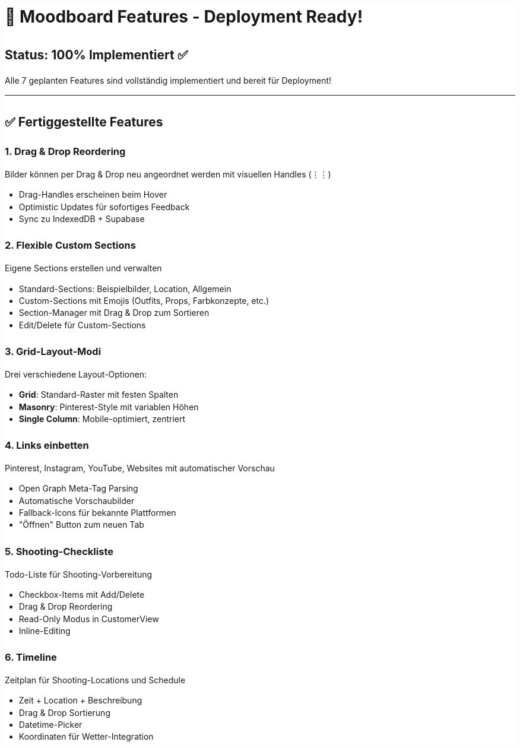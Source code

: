 # 🎉 Moodboard Features - Deployment Ready!

## Status: 100% Implementiert ✅

Alle 7 geplanten Features sind vollständig implementiert und bereit für Deployment!

---

## ✅ Fertiggestellte Features

### 1. **Drag & Drop Reordering** 
Bilder können per Drag & Drop neu angeordnet werden mit visuellen Handles (⋮⋮)
- Drag-Handles erscheinen beim Hover
- Optimistic Updates für sofortiges Feedback
- Sync zu IndexedDB + Supabase

### 2. **Flexible Custom Sections**
Eigene Sections erstellen und verwalten
- Standard-Sections: Beispielbilder, Location, Allgemein
- Custom-Sections mit Emojis (Outfits, Props, Farbkonzepte, etc.)
- Section-Manager mit Drag & Drop zum Sortieren
- Edit/Delete für Custom-Sections

### 3. **Grid-Layout-Modi**
Drei verschiedene Layout-Optionen:
- **Grid**: Standard-Raster mit festen Spalten
- **Masonry**: Pinterest-Style mit variablen Höhen
- **Single Column**: Mobile-optimiert, zentriert

### 4. **Links einbetten**
Pinterest, Instagram, YouTube, Websites mit automatischer Vorschau
- Open Graph Meta-Tag Parsing
- Automatische Vorschaubilder
- Fallback-Icons für bekannte Plattformen
- "Öffnen" Button zum neuen Tab

### 5. **Shooting-Checkliste**
Todo-Liste für Shooting-Vorbereitung
- Checkbox-Items mit Add/Delete
- Drag & Drop Reordering
- Read-Only Modus in CustomerView
- Inline-Editing

### 6. **Timeline**
Zeitplan für Shooting-Locations und Schedule
- Zeit + Location + Beschreibung
- Drag & Drop Sortierung
- Datetime-Picker
- Koordinaten für Wetter-Integration
